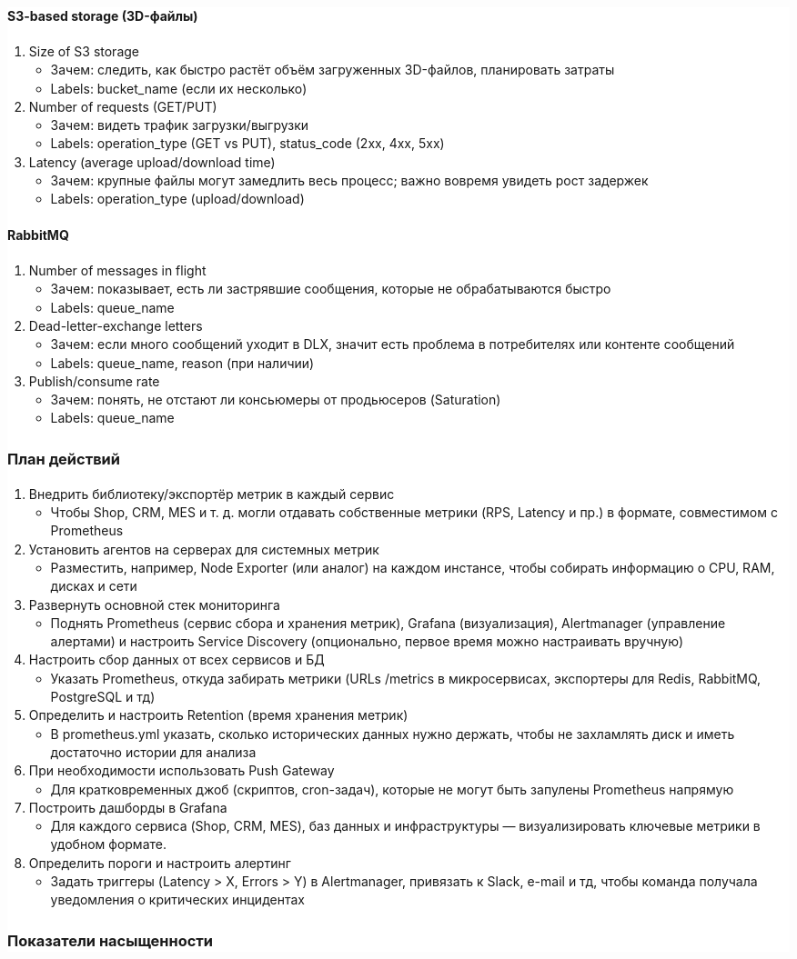   
#### S3-based storage (3D-файлы)
1. Size of S3 storage
    - Зачем: следить, как быстро растёт объём загруженных 3D-файлов, планировать затраты
    - Labels: bucket_name (если их несколько)
2. Number of requests (GET/PUT)
    - Зачем: видеть трафик загрузки/выгрузки
    - Labels: operation_type (GET vs PUT), status_code (2xx, 4xx, 5xx)
3. Latency (average upload/download time)
    - Зачем: крупные файлы могут замедлить весь процесс; важно вовремя увидеть рост задержек
    - Labels: operation_type (upload/download)

#### RabbitMQ
1. Number of messages in flight
    - Зачем: показывает, есть ли застрявшие сообщения, которые не обрабатываются быстро
    - Labels: queue_name
2. Dead-letter-exchange letters
    - Зачем: если много сообщений уходит в DLX, значит есть проблема в потребителях или контенте сообщений
    - Labels: queue_name, reason (при наличии)
3.	Publish/consume rate
    - Зачем: понять, не отстают ли консьюмеры от продьюсеров (Saturation)
    - Labels: queue_name

### План действий

1. Внедрить библиотеку/экспортёр метрик в каждый сервис
    - Чтобы Shop, CRM, MES и т. д. могли отдавать собственные метрики (RPS, Latency и пр.) в формате, совместимом с Prometheus
2. Установить агентов на серверах для системных метрик
   - Разместить, например, Node Exporter (или аналог) на каждом инстансе, чтобы собирать информацию о CPU, RAM, дисках и сети
3. Развернуть основной стек мониторинга
    - Поднять Prometheus (сервис сбора и хранения метрик), Grafana (визуализация), Alertmanager (управление алертами) и настроить Service Discovery (опционально, первое время можно настраивать вручную)
4. Настроить сбор данных от всех сервисов и БД
    - Указать Prometheus, откуда забирать метрики (URLs /metrics в микросервисах, экспортеры для Redis, RabbitMQ, PostgreSQL и тд)
5. Определить и настроить Retention (время хранения метрик)
    - В prometheus.yml указать, сколько исторических данных нужно держать, чтобы не захламлять диск и иметь достаточно истории для анализа
6. При необходимости использовать Push Gateway
    - Для кратковременных джоб (скриптов, cron-задач), которые не могут быть запулены Prometheus напрямую
7. Построить дашборды в Grafana
    - Для каждого сервиса (Shop, CRM, MES), баз данных и инфраструктуры — визуализировать ключевые метрики в удобном формате.
8. Определить пороги и настроить алертинг
    - Задать триггеры (Latency > X, Errors > Y) в Alertmanager, привязать к Slack, e-mail и тд, чтобы команда получала уведомления о критических инцидентах

### Показатели насыщенности
